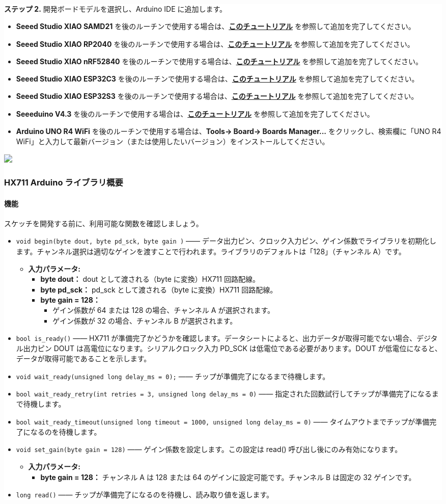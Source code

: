 **ステップ 2.** 開発ボードモデルを選択し、Arduino IDE に追加します。

- **Seeed Studio XIAO SAMD21** を後のルーチンで使用する場合は、**[このチュートリアル](https://wiki.seeedstudio.com/ja/Seeeduino-XIAO/#software)** を参照して追加を完了してください。

- **Seeed Studio XIAO RP2040** を後のルーチンで使用する場合は、**[このチュートリアル](https://wiki.seeedstudio.com/ja/XIAO-RP2040-with-Arduino/#software-setup)** を参照して追加を完了してください。

- **Seeed Studio XIAO nRF52840** を後のルーチンで使用する場合は、**[このチュートリアル](https://wiki.seeedstudio.com/ja/XIAO_BLE/#software-setup)** を参照して追加を完了してください。

- **Seeed Studio XIAO ESP32C3** を後のルーチンで使用する場合は、**[このチュートリアル](https://wiki.seeedstudio.com/ja/XIAO_ESP32C3_Getting_Started#software-setup)** を参照して追加を完了してください。

- **Seeed Studio XIAO ESP32S3** を後のルーチンで使用する場合は、**[このチュートリアル](https://wiki.seeedstudio.com/ja/xiao_esp32s3_getting_started#software-preparation)** を参照して追加を完了してください。

- **Seeeduino V4.3** を後のルーチンで使用する場合は、**[このチュートリアル](https://wiki.seeedstudio.com/ja/Seeeduino_v4.2/)** を参照して追加を完了してください。

- **Arduino UNO R4 WiFi** を後のルーチンで使用する場合は、**Tools-> Board-> Boards Manager...** をクリックし、検索欄に「UNO R4 WiFi」と入力して最新バージョン（または使用したいバージョン）をインストールしてください。

<div style={{textAlign:'center'}}><img src="https://files.seeedstudio.com/wiki/grove-mp3-v4/4.png" style={{width:800, height:'auto'}}/></div>


### HX711 Arduino ライブラリ概要

#### 機能

スケッチを開発する前に、利用可能な関数を確認しましょう。

- `void begin(byte dout, byte pd_sck, byte gain )` —— データ出力ピン、クロック入力ピン、ゲイン係数でライブラリを初期化します。チャンネル選択は適切なゲインを渡すことで行われます。ライブラリのデフォルトは「128」（チャンネル A）です。
	- **入力パラメータ:**
		- **byte dout：** dout として渡される（byte に変換）HX711 回路配線。
		- **byte pd_sck：** pd_sck として渡される（byte に変換）HX711 回路配線。
		- **byte gain = 128：**
			- ゲイン係数が 64 または 128 の場合、チャンネル A が選択されます。
			- ゲイン係数が 32 の場合、チャンネル B が選択されます。

- `bool is_ready()` —— HX711 が準備完了かどうかを確認します。データシートによると、出力データが取得可能でない場合、デジタル出力ピン DOUT は高電位になります。シリアルクロック入力 PD_SCK は低電位である必要があります。DOUT が低電位になると、データが取得可能であることを示します。

- `void wait_ready(unsigned long delay_ms = 0);` —— チップが準備完了になるまで待機します。

- `bool wait_ready_retry(int retries = 3, unsigned long delay_ms = 0)` —— 指定された回数試行してチップが準備完了になるまで待機します。

- `bool wait_ready_timeout(unsigned long timeout = 1000, unsigned long delay_ms = 0)` —— タイムアウトまでチップが準備完了になるのを待機します。

- `void set_gain(byte gain = 128)` —— ゲイン係数を設定します。この設定は read() 呼び出し後にのみ有効になります。
	- **入力パラメータ:**
		- **byte gain = 128：** チャンネル A は 128 または 64 のゲインに設定可能です。チャンネル B は固定の 32 ゲインです。

- `long read()` —— チップが準備完了になるのを待機し、読み取り値を返します。
